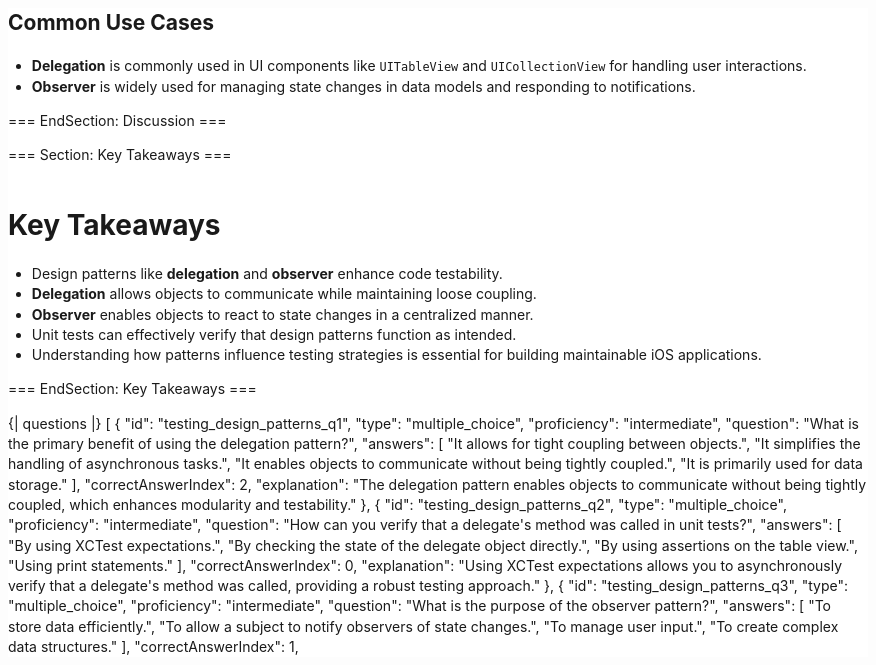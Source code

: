## Common Use Cases
- **Delegation** is commonly used in UI components like `UITableView` and `UICollectionView` for handling user interactions.
- **Observer** is widely used for managing state changes in data models and responding to notifications.

=== EndSection: Discussion ===

=== Section: Key Takeaways ===
# Key Takeaways
- Design patterns like **delegation** and **observer** enhance code testability.
- **Delegation** allows objects to communicate while maintaining loose coupling.
- **Observer** enables objects to react to state changes in a centralized manner.
- Unit tests can effectively verify that design patterns function as intended.
- Understanding how patterns influence testing strategies is essential for building maintainable iOS applications.

=== EndSection: Key Takeaways ===

{| questions |}
[
    {
        "id": "testing_design_patterns_q1",
        "type": "multiple_choice",
        "proficiency": "intermediate",
        "question": "What is the primary benefit of using the delegation pattern?",
        "answers": [
            "It allows for tight coupling between objects.",
            "It simplifies the handling of asynchronous tasks.",
            "It enables objects to communicate without being tightly coupled.",
            "It is primarily used for data storage."
        ],
        "correctAnswerIndex": 2,
        "explanation": "The delegation pattern enables objects to communicate without being tightly coupled, which enhances modularity and testability."
    },
    {
        "id": "testing_design_patterns_q2",
        "type": "multiple_choice",
        "proficiency": "intermediate",
        "question": "How can you verify that a delegate's method was called in unit tests?",
        "answers": [
            "By using XCTest expectations.",
            "By checking the state of the delegate object directly.",
            "By using assertions on the table view.",
            "Using print statements."
        ],
        "correctAnswerIndex": 0,
        "explanation": "Using XCTest expectations allows you to asynchronously verify that a delegate's method was called, providing a robust testing approach."
    },
    {
        "id": "testing_design_patterns_q3",
        "type": "multiple_choice",
        "proficiency": "intermediate",
        "question": "What is the purpose of the observer pattern?",
        "answers": [
            "To store data efficiently.",
            "To allow a subject to notify observers of state changes.",
            "To manage user input.",
            "To create complex data structures."
        ],
        "correctAnswerIndex": 1,
